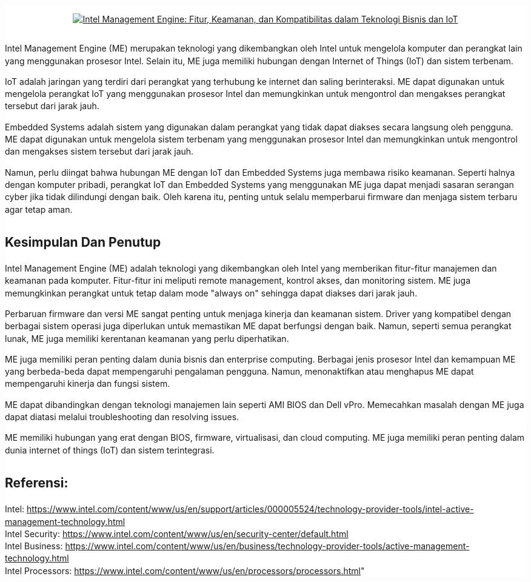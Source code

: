 <div class="separator" style="clear: both;"><a href="https://blogger.googleusercontent.com/img/b/R29vZ2xl/AVvXsEjCtMXyTuaJNhSZ-rYXbKPEaV0UXmVASUZq15rciNtU0M1t6fz52qIXeTsGbMezwQDvlTIeVE1Eaj2j0jG6R_19XFx-auGjlDh5SXtsAX7dSgPLrztDoObSFpL3RwOUJn634I4WZl0LdlxL7CkgnVNNp8eZk7hLQrhic3S_c7JnpTE6vIjgpW2b8dpAZQ/s639/INTEL-ME.jpg" style="display: block; padding: 1em 0px; text-align: center;"><img alt="Intel Management Engine: Fitur, Keamanan, dan Kompatibilitas dalam Teknologi Bisnis dan IoT" border="0" data-original-height="480" data-original-width="639" height="481" src="https://blogger.googleusercontent.com/img/b/R29vZ2xl/AVvXsEjCtMXyTuaJNhSZ-rYXbKPEaV0UXmVASUZq15rciNtU0M1t6fz52qIXeTsGbMezwQDvlTIeVE1Eaj2j0jG6R_19XFx-auGjlDh5SXtsAX7dSgPLrztDoObSFpL3RwOUJn634I4WZl0LdlxL7CkgnVNNp8eZk7hLQrhic3S_c7JnpTE6vIjgpW2b8dpAZQ/w640-h481/INTEL-ME.jpg" width="640" /></a></div>
<p>Intel Management Engine (ME) merupakan teknologi yang dikembangkan oleh Intel untuk mengelola komputer dan perangkat lain yang menggunakan prosesor Intel. Selain itu, ME juga memiliki hubungan dengan Internet of Things (IoT) dan sistem terbenam.</p>
<p>IoT adalah jaringan yang terdiri dari perangkat yang terhubung ke internet dan saling berinteraksi. ME dapat digunakan untuk mengelola perangkat IoT yang menggunakan prosesor Intel dan memungkinkan untuk mengontrol dan mengakses perangkat tersebut dari jarak jauh.</p>
<p>Embedded Systems adalah sistem yang digunakan dalam perangkat yang tidak dapat diakses secara langsung oleh pengguna. ME dapat digunakan untuk mengelola sistem terbenam yang menggunakan prosesor Intel dan memungkinkan untuk mengontrol dan mengakses sistem tersebut dari jarak jauh.</p>
<p>Namun, perlu diingat bahwa hubungan ME dengan IoT dan Embedded Systems juga membawa risiko keamanan. Seperti halnya dengan komputer pribadi, perangkat IoT dan Embedded Systems yang menggunakan ME juga dapat menjadi sasaran serangan cyber jika tidak dilindungi dengan baik. Oleh karena itu, penting untuk selalu memperbarui firmware dan menjaga sistem terbaru agar tetap aman.</p>
<h2>Kesimpulan Dan Penutup</h2>
<p>Intel Management Engine (ME) adalah teknologi yang dikembangkan oleh Intel yang memberikan fitur-fitur manajemen dan keamanan pada komputer. Fitur-fitur ini meliputi remote management, kontrol akses, dan monitoring sistem. ME juga memungkinkan perangkat untuk tetap dalam mode "always on" sehingga dapat diakses dari jarak jauh.</p>
<p>Perbaruan firmware dan versi ME sangat penting untuk menjaga kinerja dan keamanan sistem. Driver yang kompatibel dengan berbagai sistem operasi juga diperlukan untuk memastikan ME dapat berfungsi dengan baik. Namun, seperti semua perangkat lunak, ME juga memiliki kerentanan keamanan yang perlu diperhatikan.</p>
<p>ME juga memiliki peran penting dalam dunia bisnis dan enterprise computing. Berbagai jenis prosesor Intel dan kemampuan ME yang berbeda-beda dapat mempengaruhi pengalaman pengguna. Namun, menonaktifkan atau menghapus ME dapat mempengaruhi kinerja dan fungsi sistem.</p>
<p>ME dapat dibandingkan dengan teknologi manajemen lain seperti AMI BIOS dan Dell vPro. Memecahkan masalah dengan ME juga dapat diatasi melalui troubleshooting dan resolving issues.</p>
<p>ME memiliki hubungan yang erat dengan BIOS, firmware, virtualisasi, dan cloud computing. ME juga memiliki peran penting dalam dunia internet of things (IoT) dan sistem terintegrasi.</p>
<h2>Referensi:</h2>
<p>Intel: <a href="https://www.intel.com/content/www/us/en/support/articles/000005524/technology-provider-tools/intel-active-management-technology.html">https://www.intel.com/content/www/us/en/support/articles/000005524/technology-provider-tools/intel-active-management-technology.html</a><br />Intel Security: <a href="https://www.intel.com/content/www/us/en/security-center/default.html">https://www.intel.com/content/www/us/en/security-center/default.html</a><br />Intel Business: <a href="https://www.intel.com/content/www/us/en/business/technology-provider-tools/active-management-technology.html">https://www.intel.com/content/www/us/en/business/technology-provider-tools/active-management-technology.html</a><br />Intel Processors: <a href="https://www.intel.com/content/www/us/en/processors/processors.html">https://www.intel.com/content/www/us/en/processors/processors.html</a>"</p>